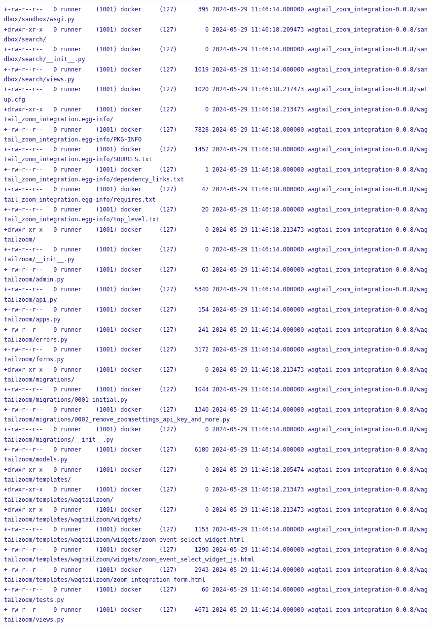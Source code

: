 ```diff
+-rw-r--r--   0 runner    (1001) docker     (127)      395 2024-05-29 11:46:14.000000 wagtail_zoom_integration-0.0.8/sandbox/sandbox/wsgi.py
+drwxr-xr-x   0 runner    (1001) docker     (127)        0 2024-05-29 11:46:18.209473 wagtail_zoom_integration-0.0.8/sandbox/search/
+-rw-r--r--   0 runner    (1001) docker     (127)        0 2024-05-29 11:46:14.000000 wagtail_zoom_integration-0.0.8/sandbox/search/__init__.py
+-rw-r--r--   0 runner    (1001) docker     (127)     1019 2024-05-29 11:46:14.000000 wagtail_zoom_integration-0.0.8/sandbox/search/views.py
+-rw-r--r--   0 runner    (1001) docker     (127)     1020 2024-05-29 11:46:18.217473 wagtail_zoom_integration-0.0.8/setup.cfg
+drwxr-xr-x   0 runner    (1001) docker     (127)        0 2024-05-29 11:46:18.213473 wagtail_zoom_integration-0.0.8/wagtail_zoom_integration.egg-info/
+-rw-r--r--   0 runner    (1001) docker     (127)     7828 2024-05-29 11:46:18.000000 wagtail_zoom_integration-0.0.8/wagtail_zoom_integration.egg-info/PKG-INFO
+-rw-r--r--   0 runner    (1001) docker     (127)     1452 2024-05-29 11:46:18.000000 wagtail_zoom_integration-0.0.8/wagtail_zoom_integration.egg-info/SOURCES.txt
+-rw-r--r--   0 runner    (1001) docker     (127)        1 2024-05-29 11:46:18.000000 wagtail_zoom_integration-0.0.8/wagtail_zoom_integration.egg-info/dependency_links.txt
+-rw-r--r--   0 runner    (1001) docker     (127)       47 2024-05-29 11:46:18.000000 wagtail_zoom_integration-0.0.8/wagtail_zoom_integration.egg-info/requires.txt
+-rw-r--r--   0 runner    (1001) docker     (127)       20 2024-05-29 11:46:18.000000 wagtail_zoom_integration-0.0.8/wagtail_zoom_integration.egg-info/top_level.txt
+drwxr-xr-x   0 runner    (1001) docker     (127)        0 2024-05-29 11:46:18.213473 wagtail_zoom_integration-0.0.8/wagtailzoom/
+-rw-r--r--   0 runner    (1001) docker     (127)        0 2024-05-29 11:46:14.000000 wagtail_zoom_integration-0.0.8/wagtailzoom/__init__.py
+-rw-r--r--   0 runner    (1001) docker     (127)       63 2024-05-29 11:46:14.000000 wagtail_zoom_integration-0.0.8/wagtailzoom/admin.py
+-rw-r--r--   0 runner    (1001) docker     (127)     5340 2024-05-29 11:46:14.000000 wagtail_zoom_integration-0.0.8/wagtailzoom/api.py
+-rw-r--r--   0 runner    (1001) docker     (127)      154 2024-05-29 11:46:14.000000 wagtail_zoom_integration-0.0.8/wagtailzoom/apps.py
+-rw-r--r--   0 runner    (1001) docker     (127)      241 2024-05-29 11:46:14.000000 wagtail_zoom_integration-0.0.8/wagtailzoom/errors.py
+-rw-r--r--   0 runner    (1001) docker     (127)     3172 2024-05-29 11:46:14.000000 wagtail_zoom_integration-0.0.8/wagtailzoom/forms.py
+drwxr-xr-x   0 runner    (1001) docker     (127)        0 2024-05-29 11:46:18.213473 wagtail_zoom_integration-0.0.8/wagtailzoom/migrations/
+-rw-r--r--   0 runner    (1001) docker     (127)     1044 2024-05-29 11:46:14.000000 wagtail_zoom_integration-0.0.8/wagtailzoom/migrations/0001_initial.py
+-rw-r--r--   0 runner    (1001) docker     (127)     1340 2024-05-29 11:46:14.000000 wagtail_zoom_integration-0.0.8/wagtailzoom/migrations/0002_remove_zoomsettings_api_key_and_more.py
+-rw-r--r--   0 runner    (1001) docker     (127)        0 2024-05-29 11:46:14.000000 wagtail_zoom_integration-0.0.8/wagtailzoom/migrations/__init__.py
+-rw-r--r--   0 runner    (1001) docker     (127)     6180 2024-05-29 11:46:14.000000 wagtail_zoom_integration-0.0.8/wagtailzoom/models.py
+drwxr-xr-x   0 runner    (1001) docker     (127)        0 2024-05-29 11:46:18.205474 wagtail_zoom_integration-0.0.8/wagtailzoom/templates/
+drwxr-xr-x   0 runner    (1001) docker     (127)        0 2024-05-29 11:46:18.213473 wagtail_zoom_integration-0.0.8/wagtailzoom/templates/wagtailzoom/
+drwxr-xr-x   0 runner    (1001) docker     (127)        0 2024-05-29 11:46:18.213473 wagtail_zoom_integration-0.0.8/wagtailzoom/templates/wagtailzoom/widgets/
+-rw-r--r--   0 runner    (1001) docker     (127)     1153 2024-05-29 11:46:14.000000 wagtail_zoom_integration-0.0.8/wagtailzoom/templates/wagtailzoom/widgets/zoom_event_select_widget.html
+-rw-r--r--   0 runner    (1001) docker     (127)     1290 2024-05-29 11:46:14.000000 wagtail_zoom_integration-0.0.8/wagtailzoom/templates/wagtailzoom/widgets/zoom_event_select_widget_js.html
+-rw-r--r--   0 runner    (1001) docker     (127)     2943 2024-05-29 11:46:14.000000 wagtail_zoom_integration-0.0.8/wagtailzoom/templates/wagtailzoom/zoom_integration_form.html
+-rw-r--r--   0 runner    (1001) docker     (127)       60 2024-05-29 11:46:14.000000 wagtail_zoom_integration-0.0.8/wagtailzoom/tests.py
+-rw-r--r--   0 runner    (1001) docker     (127)     4671 2024-05-29 11:46:14.000000 wagtail_zoom_integration-0.0.8/wagtailzoom/views.py
```